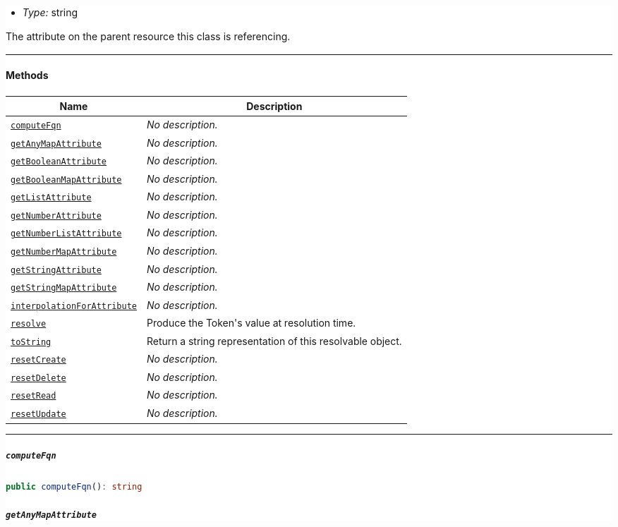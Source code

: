 - *Type:* string

The attribute on the parent resource this class is referencing.

---

#### Methods <a name="Methods" id="Methods"></a>

| **Name** | **Description** |
| --- | --- |
| <code><a href="#@cdktf/provider-azurerm.logzMonitor.LogzMonitorTimeoutsOutputReference.computeFqn">computeFqn</a></code> | *No description.* |
| <code><a href="#@cdktf/provider-azurerm.logzMonitor.LogzMonitorTimeoutsOutputReference.getAnyMapAttribute">getAnyMapAttribute</a></code> | *No description.* |
| <code><a href="#@cdktf/provider-azurerm.logzMonitor.LogzMonitorTimeoutsOutputReference.getBooleanAttribute">getBooleanAttribute</a></code> | *No description.* |
| <code><a href="#@cdktf/provider-azurerm.logzMonitor.LogzMonitorTimeoutsOutputReference.getBooleanMapAttribute">getBooleanMapAttribute</a></code> | *No description.* |
| <code><a href="#@cdktf/provider-azurerm.logzMonitor.LogzMonitorTimeoutsOutputReference.getListAttribute">getListAttribute</a></code> | *No description.* |
| <code><a href="#@cdktf/provider-azurerm.logzMonitor.LogzMonitorTimeoutsOutputReference.getNumberAttribute">getNumberAttribute</a></code> | *No description.* |
| <code><a href="#@cdktf/provider-azurerm.logzMonitor.LogzMonitorTimeoutsOutputReference.getNumberListAttribute">getNumberListAttribute</a></code> | *No description.* |
| <code><a href="#@cdktf/provider-azurerm.logzMonitor.LogzMonitorTimeoutsOutputReference.getNumberMapAttribute">getNumberMapAttribute</a></code> | *No description.* |
| <code><a href="#@cdktf/provider-azurerm.logzMonitor.LogzMonitorTimeoutsOutputReference.getStringAttribute">getStringAttribute</a></code> | *No description.* |
| <code><a href="#@cdktf/provider-azurerm.logzMonitor.LogzMonitorTimeoutsOutputReference.getStringMapAttribute">getStringMapAttribute</a></code> | *No description.* |
| <code><a href="#@cdktf/provider-azurerm.logzMonitor.LogzMonitorTimeoutsOutputReference.interpolationForAttribute">interpolationForAttribute</a></code> | *No description.* |
| <code><a href="#@cdktf/provider-azurerm.logzMonitor.LogzMonitorTimeoutsOutputReference.resolve">resolve</a></code> | Produce the Token's value at resolution time. |
| <code><a href="#@cdktf/provider-azurerm.logzMonitor.LogzMonitorTimeoutsOutputReference.toString">toString</a></code> | Return a string representation of this resolvable object. |
| <code><a href="#@cdktf/provider-azurerm.logzMonitor.LogzMonitorTimeoutsOutputReference.resetCreate">resetCreate</a></code> | *No description.* |
| <code><a href="#@cdktf/provider-azurerm.logzMonitor.LogzMonitorTimeoutsOutputReference.resetDelete">resetDelete</a></code> | *No description.* |
| <code><a href="#@cdktf/provider-azurerm.logzMonitor.LogzMonitorTimeoutsOutputReference.resetRead">resetRead</a></code> | *No description.* |
| <code><a href="#@cdktf/provider-azurerm.logzMonitor.LogzMonitorTimeoutsOutputReference.resetUpdate">resetUpdate</a></code> | *No description.* |

---

##### `computeFqn` <a name="computeFqn" id="@cdktf/provider-azurerm.logzMonitor.LogzMonitorTimeoutsOutputReference.computeFqn"></a>

```typescript
public computeFqn(): string
```

##### `getAnyMapAttribute` <a name="getAnyMapAttribute" id="@cdktf/provider-azurerm.logzMonitor.LogzMonitorTimeoutsOutputReference.getAnyMapAttribute"></a>
